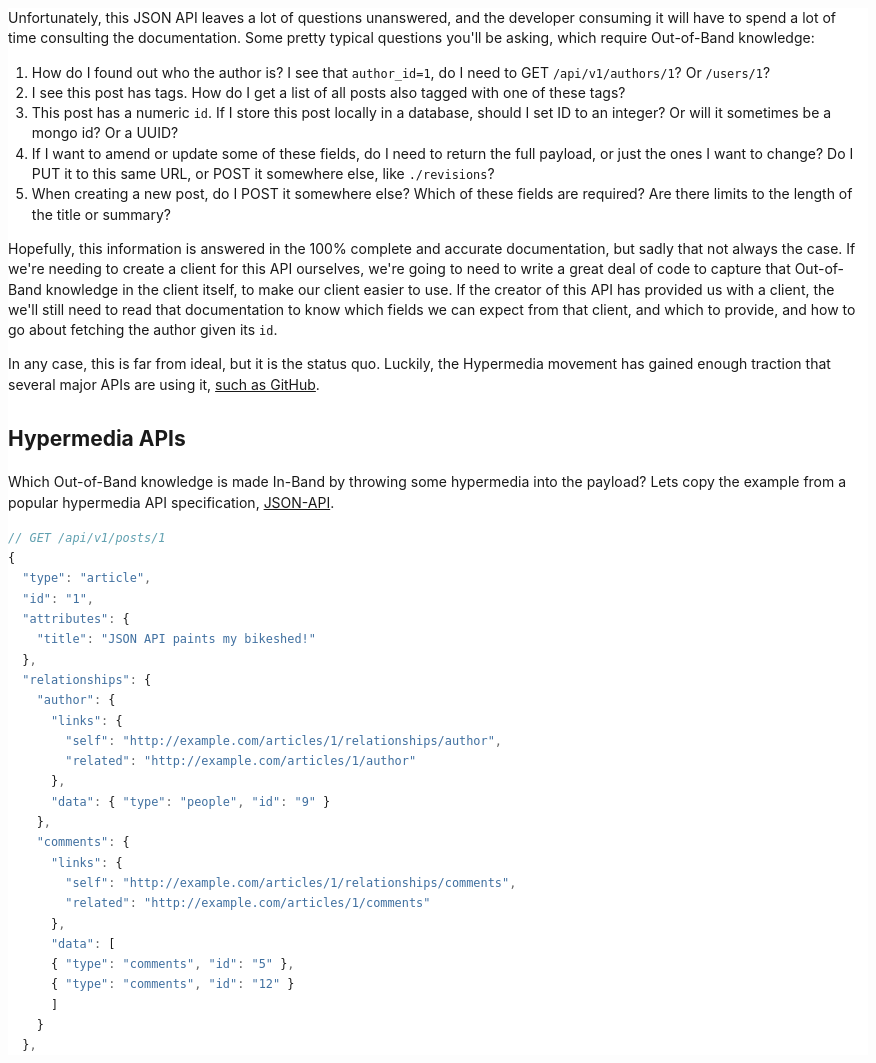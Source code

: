 Unfortunately, this JSON API leaves a lot of questions unanswered, and the
developer consuming it will have to spend a lot of time consulting the
documentation. Some pretty typical questions you'll be asking, which require
Out-of-Band knowledge:

 1. How do I found out who the author is? I see that `author_id=1`, do I need
    to GET `/api/v1/authors/1`? Or `/users/1`?
 1. I see this post has tags. How do I get a list of all posts also tagged with
    one of these tags?
 1. This post has a numeric `id`. If I store this post locally in a database,
    should I set ID to an integer? Or will it sometimes be a mongo id? Or a
    UUID?
 1. If I want to amend or update some of these fields, do I need to return the
    full payload, or just the ones I want to change? Do I PUT it to this same
    URL, or POST it somewhere else, like `./revisions`?
 1. When creating a new post, do I POST it somewhere else? Which of these
    fields are required? Are there limits to the length of the title or
    summary?

Hopefully, this information is answered in the 100% complete and accurate
documentation, but sadly that not always the case. If we're needing to create a
client for this API ourselves, we're going to need to write a great deal of
code to capture that Out-of-Band knowledge in the client itself, to make our
client easier to use. If the creator of this API has provided us with a client,
the we'll still need to read that documentation to know which fields we can
expect from that client, and which to provide, and how to go about fetching the
author given its `id`.

In any case, this is far from ideal, but it is the status quo. Luckily, the
Hypermedia movement has gained enough traction that several major APIs are
using it, [such as GitHub][github-api].

## Hypermedia APIs

Which Out-of-Band knowledge is made In-Band by throwing some hypermedia into
the payload? Lets copy the example from a popular hypermedia API specification,
[JSON-API](jsonapi.org).

```javascript
// GET /api/v1/posts/1
{
  "type": "article",
  "id": "1",
  "attributes": {
    "title": "JSON API paints my bikeshed!"
  },
  "relationships": {
    "author": {
      "links": {
        "self": "http://example.com/articles/1/relationships/author",
        "related": "http://example.com/articles/1/author"
      },
      "data": { "type": "people", "id": "9" }
    },
    "comments": {
      "links": {
        "self": "http://example.com/articles/1/relationships/comments",
        "related": "http://example.com/articles/1/comments"
      },
      "data": [
      { "type": "comments", "id": "5" },
      { "type": "comments", "id": "12" }
      ]
    }
  },
```

[github-api]:         https://developer.github.com/v3/
[json-ld]:            http://json-ld.org/
[json-ld-tool]:       http://json-ld.org/playground/
[hydra]:              http://www.markus-lanthaler.com/hydra/
[hydra-link-header]:  http://www.hydra-cg.com/spec/latest/core/#discovering-a-hydra-powered-web-api
[hydra-mailing-list]: https://lists.w3.org/Archives/Public/public-hydra/
[http-slack]:         http://slack.httpapis.com/